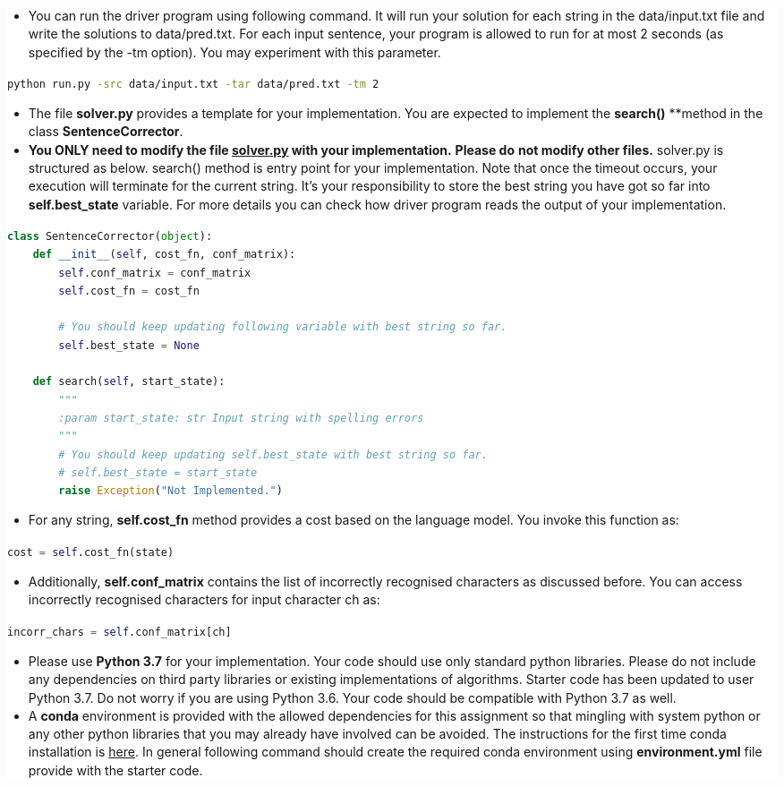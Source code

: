 - You can run the driver program using following command. It will run your solution for each string in the data/input.txt file and write the solutions to data/pred.txt. For each input sentence, your program is allowed to run for at most 2 seconds (as specified by the -tm option). You may experiment with this parameter.

```bash
python run.py -src data/input.txt -tar data/pred.txt -tm 2
```

- The file **solver.py** provides a template for your implementation. You are expected to implement the **search()** **method in the class **SentenceCorrector**.
- **You ONLY need to modify the file [solver.py](http://solver.py) with your implementation.** **Please do** **not modify other files.**
solver.py is structured as below. search() method is entry point for your implementation. Note that once the timeout occurs, your execution will terminate for the current string. It’s your responsibility to store the best string you have got so far into **self.best_state** variable. For more details you can check how driver program reads the output of your implementation.

```python
class SentenceCorrector(object):
    def __init__(self, cost_fn, conf_matrix):
        self.conf_matrix = conf_matrix
        self.cost_fn = cost_fn

        # You should keep updating following variable with best string so far.
        self.best_state = None  

    def search(self, start_state):
        """
        :param start_state: str Input string with spelling errors
        """
        # You should keep updating self.best_state with best string so far.
        # self.best_state = start_state
        raise Exception("Not Implemented.")
```

- For any string, **self.cost_fn** method provides a cost based on the language model. You invoke this function as:

```python
cost = self.cost_fn(state)
```

- Additionally, **self.conf_matrix** contains the list of incorrectly recognised characters as discussed before. You can access incorrectly recognised characters for input character ch as:

```python
incorr_chars = self.conf_matrix[ch]
```

- Please use **Python 3.7** for your implementation. Your code should use only standard python libraries. Please do not include any dependencies on third party libraries or existing implementations of algorithms.  Starter code has been updated to user Python 3.7. Do not worry if you are using Python 3.6. Your code should be compatible with Python 3.7 as well.
- A **conda** environment is provided with the allowed dependencies for this assignment so that mingling with system python or any other python libraries that you may already have involved can be avoided. The instructions for the first time conda installation is [here](https://docs.conda.io/en/latest/miniconda.html).  In general following command should create the required conda environment using **environment.yml** file provide with the starter code.
